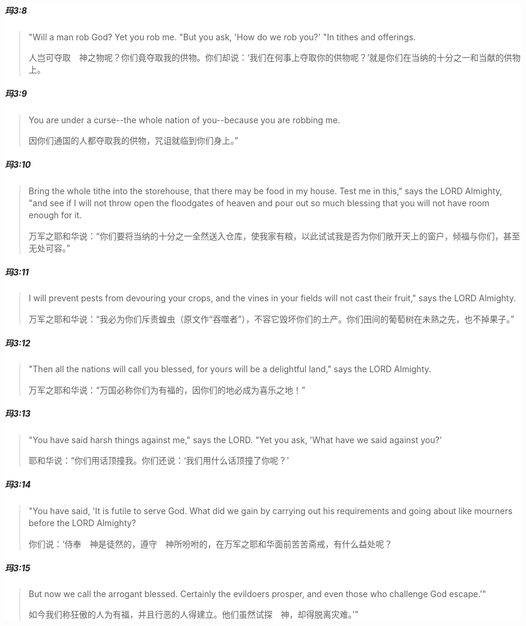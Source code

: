 
##### 玛3:8
> "Will a man rob God? Yet you rob me. "But you ask, 'How do we rob you?' "In tithes and offerings.
>
> 人岂可夺取　神之物呢？你们竟夺取我的供物。你们却说：‘我们在何事上夺取你的供物呢？’就是你们在当纳的十分之一和当献的供物上。


##### 玛3:9
> You are under a curse--the whole nation of you--because you are robbing me.
>
> 因你们通国的人都夺取我的供物，咒诅就临到你们身上。”


##### 玛3:10
> Bring the whole tithe into the storehouse, that there may be food in my house. Test me in this," says the LORD Almighty, "and see if I will not throw open the floodgates of heaven and pour out so much blessing that you will not have room enough for it.
>
> 万军之耶和华说：“你们要将当纳的十分之一全然送入仓库，使我家有粮，以此试试我是否为你们敞开天上的窗户，倾福与你们，甚至无处可容。”


##### 玛3:11
> I will prevent pests from devouring your crops, and the vines in your fields will not cast their fruit," says the LORD Almighty.
>
> 万军之耶和华说：“我必为你们斥责蝗虫（原文作“吞噬者”），不容它毁坏你们的土产。你们田间的葡萄树在未熟之先，也不掉果子。”


##### 玛3:12
> "Then all the nations will call you blessed, for yours will be a delightful land," says the LORD Almighty.
>
> 万军之耶和华说：“万国必称你们为有福的，因你们的地必成为喜乐之地！”


##### 玛3:13
> "You have said harsh things against me," says the LORD. "Yet you ask, 'What have we said against you?'
>
> 耶和华说：“你们用话顶撞我。你们还说：‘我们用什么话顶撞了你呢？’


##### 玛3:14
> "You have said, 'It is futile to serve God. What did we gain by carrying out his requirements and going about like mourners before the LORD Almighty?
>
> 你们说：‘侍奉　神是徒然的，遵守　神所吩咐的，在万军之耶和华面前苦苦斋戒，有什么益处呢？


##### 玛3:15
> But now we call the arrogant blessed. Certainly the evildoers prosper, and even those who challenge God escape.'"
>
> 如今我们称狂傲的人为有福，并且行恶的人得建立。他们虽然试探　神，却得脱离灾难。’”

